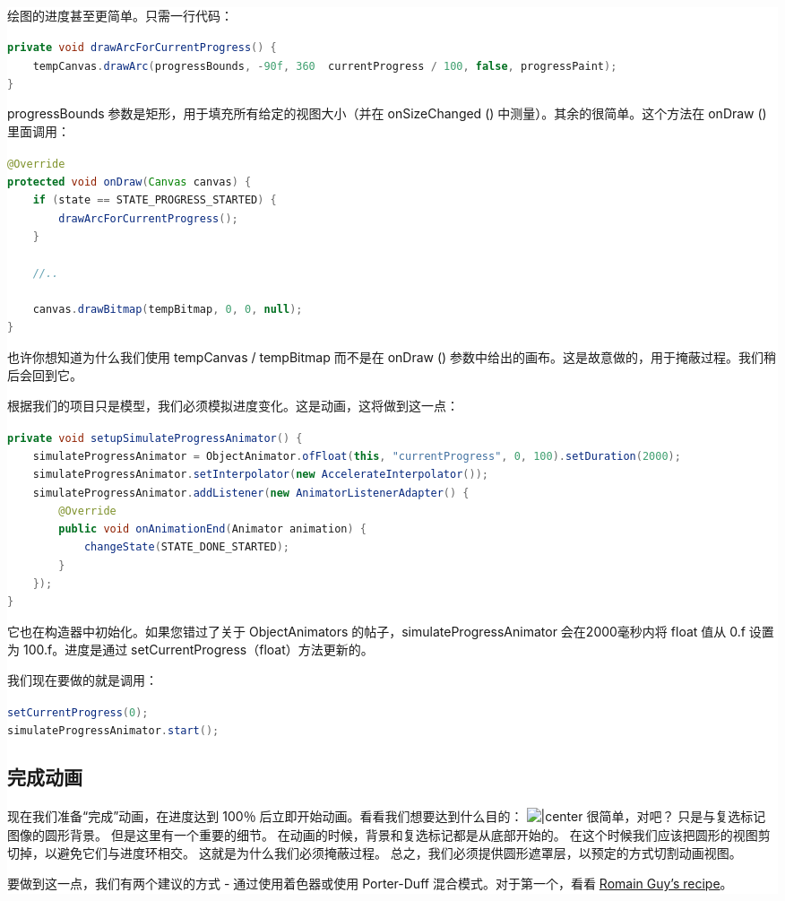 绘图的进度甚至更简单。只需一行代码：
```java
private void drawArcForCurrentProgress() {
    tempCanvas.drawArc(progressBounds, -90f, 360  currentProgress / 100, false, progressPaint);
}
```
progressBounds 参数是矩形，用于填充所有给定的视图大小（并在 onSizeChanged () 中测量）。其余的很简单。这个方法在 onDraw () 里面调用：
```java
@Override
protected void onDraw(Canvas canvas) {
    if (state == STATE_PROGRESS_STARTED) {
        drawArcForCurrentProgress();
    }

	//..

    canvas.drawBitmap(tempBitmap, 0, 0, null);
}
```
也许你想知道为什么我们使用 tempCanvas / tempBitmap 而不是在 onDraw () 参数中给出的画布。这是故意做的，用于掩蔽过程。我们稍后会回到它。

根据我们的项目只是模型，我们必须模拟进度变化。这是动画，这将做到这一点：
```java
private void setupSimulateProgressAnimator() {
    simulateProgressAnimator = ObjectAnimator.ofFloat(this, "currentProgress", 0, 100).setDuration(2000);
    simulateProgressAnimator.setInterpolator(new AccelerateInterpolator());
    simulateProgressAnimator.addListener(new AnimatorListenerAdapter() {
        @Override
        public void onAnimationEnd(Animator animation) {
            changeState(STATE_DONE_STARTED);
        }
    });
}
```
它也在构造器中初始化。如果您错过了关于 ObjectAnimators 的帖子，simulateProgressAnimator 会在2000毫秒内将 float 值从 0.f 设置为 100.f。进度是通过 setCurrentProgress（float）方法更新的。

我们现在要做的就是调用：
```java
setCurrentProgress(0);
simulateProgressAnimator.start();
```

## 完成动画
现在我们准备“完成”动画，在进度达到 100％ 后立即开始动画。看看我们想要达到什么目的：
![|center](http://frogermcs.github.io/images/10/done-animation.gif)
很简单，对吧？ 只是与复选标记图像的圆形背景。 但是这里有一个重要的细节。 在动画的时候，背景和复选标记都是从底部开始的。 在这个时候我们应该把圆形的视图剪切掉，以避免它们与进度环相交。 这就是为什么我们必须掩蔽过程。 总之，我们必须提供圆形遮罩层，以预定的方式切割动画视图。

要做到这一点，我们有两个建议的方式 - 通过使用着色器或使用 Porter-Duff 混合模式。对于第一个，看看 [Romain Guy’s recipe](http://www.curious-creature.com/2012/12/13/android-recipe-2-fun-with-shaders/)。

